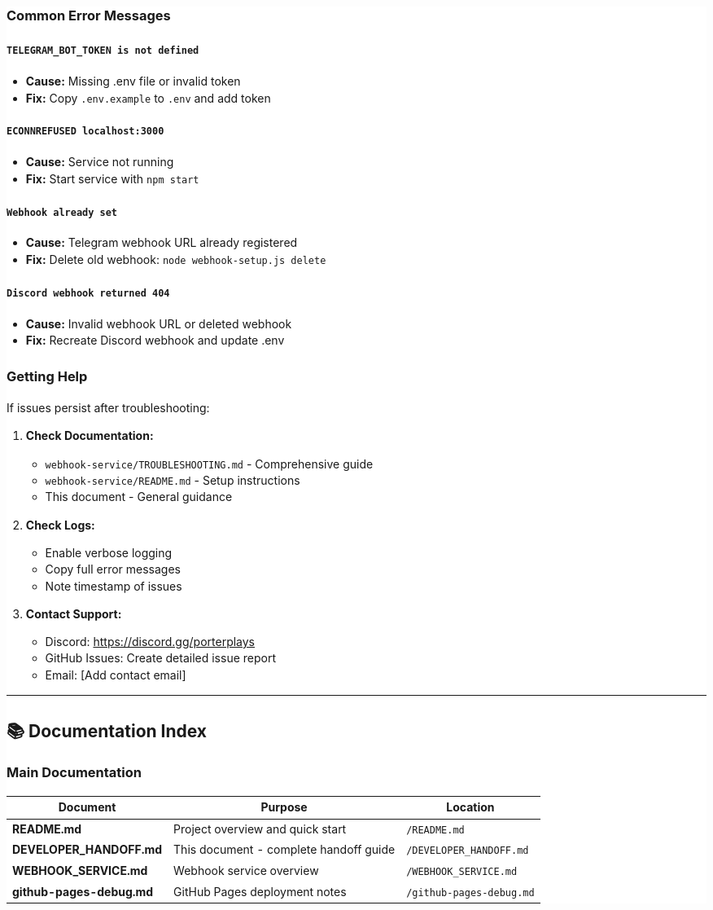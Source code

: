 ### Common Error Messages

#### `TELEGRAM_BOT_TOKEN is not defined`
- **Cause:** Missing .env file or invalid token
- **Fix:** Copy `.env.example` to `.env` and add token

#### `ECONNREFUSED localhost:3000`
- **Cause:** Service not running
- **Fix:** Start service with `npm start`

#### `Webhook already set`
- **Cause:** Telegram webhook URL already registered
- **Fix:** Delete old webhook: `node webhook-setup.js delete`

#### `Discord webhook returned 404`
- **Cause:** Invalid webhook URL or deleted webhook
- **Fix:** Recreate Discord webhook and update .env

### Getting Help

If issues persist after troubleshooting:

1. **Check Documentation:**
   - `webhook-service/TROUBLESHOOTING.md` - Comprehensive guide
   - `webhook-service/README.md` - Setup instructions
   - This document - General guidance

2. **Check Logs:**
   - Enable verbose logging
   - Copy full error messages
   - Note timestamp of issues

3. **Contact Support:**
   - Discord: https://discord.gg/porterplays
   - GitHub Issues: Create detailed issue report
   - Email: [Add contact email]

---

## 📚 Documentation Index

### Main Documentation

| Document | Purpose | Location |
|----------|---------|----------|
| **README.md** | Project overview and quick start | `/README.md` |
| **DEVELOPER_HANDOFF.md** | This document - complete handoff guide | `/DEVELOPER_HANDOFF.md` |
| **WEBHOOK_SERVICE.md** | Webhook service overview | `/WEBHOOK_SERVICE.md` |
| **github-pages-debug.md** | GitHub Pages deployment notes | `/github-pages-debug.md` |
